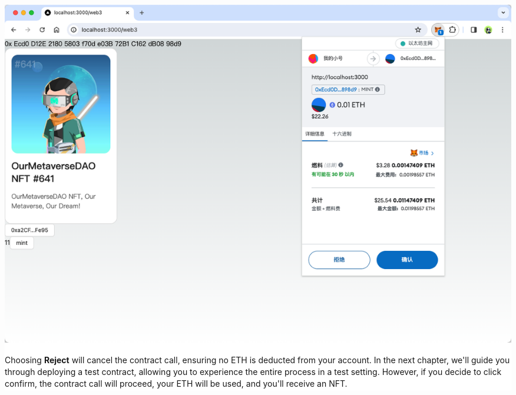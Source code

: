 ![](./img/call-contract.png)

Choosing **Reject** will cancel the contract call, ensuring no ETH is deducted from your account. In the next chapter, we'll guide you through deploying a test contract, allowing you to experience the entire process in a test setting. However, if you decide to click confirm, the contract call will proceed, your ETH will be used, and you'll receive an NFT.
